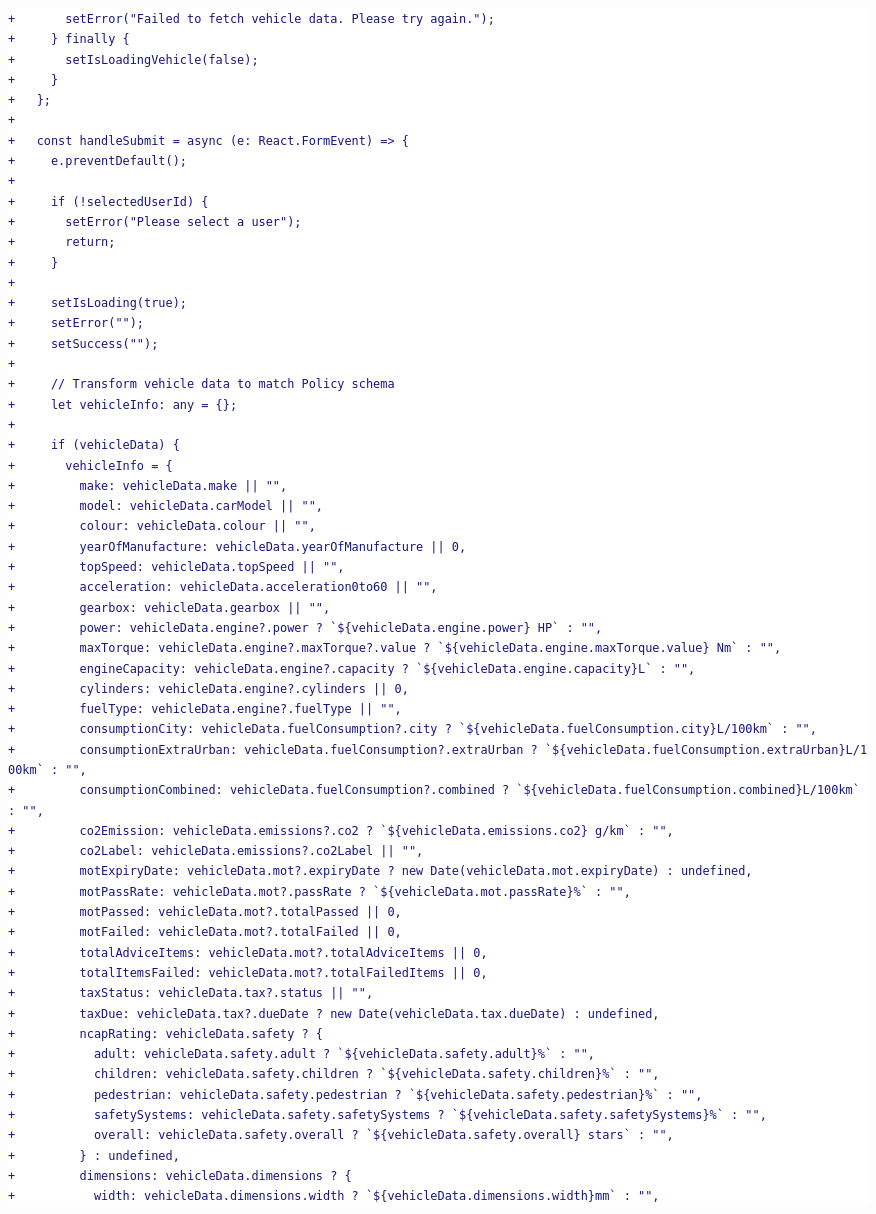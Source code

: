 ```diff
+       setError("Failed to fetch vehicle data. Please try again.");
+     } finally {
+       setIsLoadingVehicle(false);
+     }
+   };
+ 
+   const handleSubmit = async (e: React.FormEvent) => {
+     e.preventDefault();
+     
+     if (!selectedUserId) {
+       setError("Please select a user");
+       return;
+     }
+ 
+     setIsLoading(true);
+     setError("");
+     setSuccess("");
+ 
+     // Transform vehicle data to match Policy schema
+     let vehicleInfo: any = {};
+ 
+     if (vehicleData) {
+       vehicleInfo = {
+         make: vehicleData.make || "",
+         model: vehicleData.carModel || "",
+         colour: vehicleData.colour || "",
+         yearOfManufacture: vehicleData.yearOfManufacture || 0,
+         topSpeed: vehicleData.topSpeed || "",
+         acceleration: vehicleData.acceleration0to60 || "",
+         gearbox: vehicleData.gearbox || "",
+         power: vehicleData.engine?.power ? `${vehicleData.engine.power} HP` : "",
+         maxTorque: vehicleData.engine?.maxTorque?.value ? `${vehicleData.engine.maxTorque.value} Nm` : "",
+         engineCapacity: vehicleData.engine?.capacity ? `${vehicleData.engine.capacity}L` : "",
+         cylinders: vehicleData.engine?.cylinders || 0,
+         fuelType: vehicleData.engine?.fuelType || "",
+         consumptionCity: vehicleData.fuelConsumption?.city ? `${vehicleData.fuelConsumption.city}L/100km` : "",
+         consumptionExtraUrban: vehicleData.fuelConsumption?.extraUrban ? `${vehicleData.fuelConsumption.extraUrban}L/100km` : "",
+         consumptionCombined: vehicleData.fuelConsumption?.combined ? `${vehicleData.fuelConsumption.combined}L/100km` : "",
+         co2Emission: vehicleData.emissions?.co2 ? `${vehicleData.emissions.co2} g/km` : "",
+         co2Label: vehicleData.emissions?.co2Label || "",
+         motExpiryDate: vehicleData.mot?.expiryDate ? new Date(vehicleData.mot.expiryDate) : undefined,
+         motPassRate: vehicleData.mot?.passRate ? `${vehicleData.mot.passRate}%` : "",
+         motPassed: vehicleData.mot?.totalPassed || 0,
+         motFailed: vehicleData.mot?.totalFailed || 0,
+         totalAdviceItems: vehicleData.mot?.totalAdviceItems || 0,
+         totalItemsFailed: vehicleData.mot?.totalFailedItems || 0,
+         taxStatus: vehicleData.tax?.status || "",
+         taxDue: vehicleData.tax?.dueDate ? new Date(vehicleData.tax.dueDate) : undefined,
+         ncapRating: vehicleData.safety ? {
+           adult: vehicleData.safety.adult ? `${vehicleData.safety.adult}%` : "",
+           children: vehicleData.safety.children ? `${vehicleData.safety.children}%` : "",
+           pedestrian: vehicleData.safety.pedestrian ? `${vehicleData.safety.pedestrian}%` : "",
+           safetySystems: vehicleData.safety.safetySystems ? `${vehicleData.safety.safetySystems}%` : "",
+           overall: vehicleData.safety.overall ? `${vehicleData.safety.overall} stars` : "",
+         } : undefined,
+         dimensions: vehicleData.dimensions ? {
+           width: vehicleData.dimensions.width ? `${vehicleData.dimensions.width}mm` : "",
```